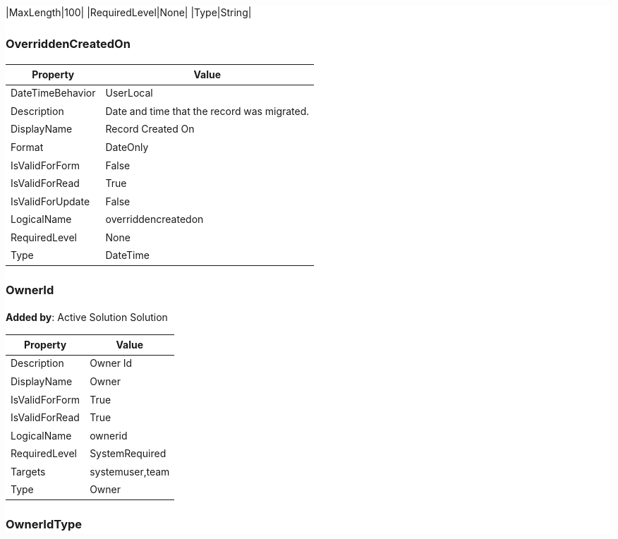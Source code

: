 |MaxLength|100|
|RequiredLevel|None|
|Type|String|


### <a name="BKMK_OverriddenCreatedOn"></a> OverriddenCreatedOn

|Property|Value|
|--------|-----|
|DateTimeBehavior|UserLocal|
|Description|Date and time that the record was migrated.|
|DisplayName|Record Created On|
|Format|DateOnly|
|IsValidForForm|False|
|IsValidForRead|True|
|IsValidForUpdate|False|
|LogicalName|overriddencreatedon|
|RequiredLevel|None|
|Type|DateTime|


### <a name="BKMK_OwnerId"></a> OwnerId

**Added by**: Active Solution Solution

|Property|Value|
|--------|-----|
|Description|Owner Id|
|DisplayName|Owner|
|IsValidForForm|True|
|IsValidForRead|True|
|LogicalName|ownerid|
|RequiredLevel|SystemRequired|
|Targets|systemuser,team|
|Type|Owner|


### <a name="BKMK_OwnerIdType"></a> OwnerIdType
